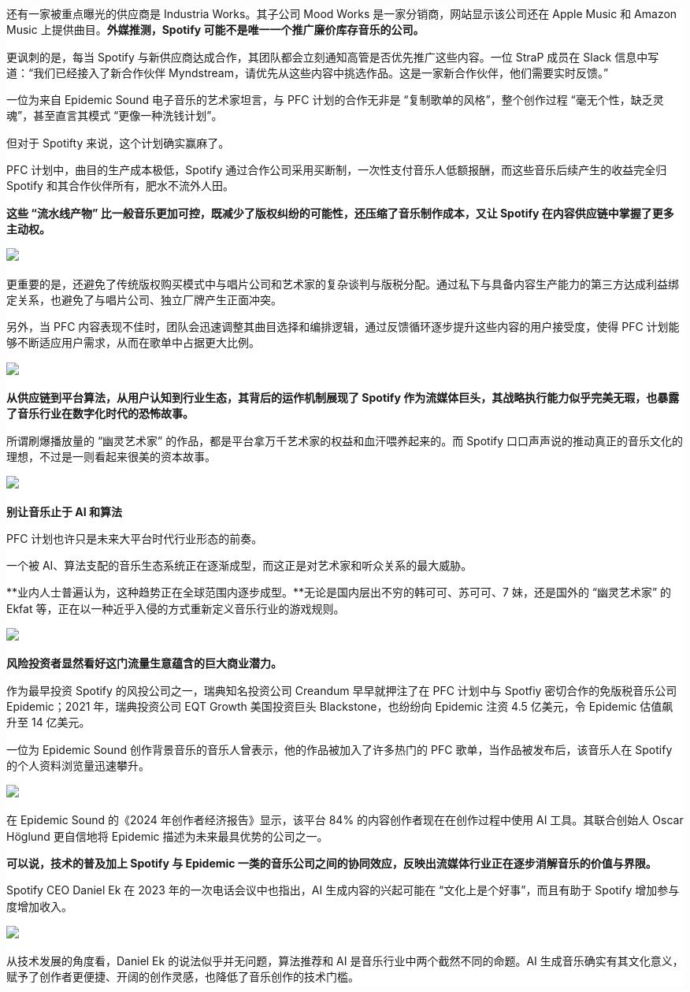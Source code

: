 还有一家被重点曝光的供应商是 Industria Works。其子公司 Mood Works 是一家分销商，网站显示该公司还在 Apple Music 和 Amazon Music 上提供曲目。**外媒推测，Spotify 可能不是唯一一个推广廉价库存音乐的公司。**

更讽刺的是，每当 Spotify 与新供应商达成合作，其团队都会立刻通知高管是否优先推广这些内容。一位 StraP 成员在 Slack 信息中写道：“我们已经接入了新合作伙伴 Myndstream，请优先从这些内容中挑选作品。这是一家新合作伙伴，他们需要实时反馈。”

一位为来自 Epidemic Sound 电子音乐的艺术家坦言，与 PFC 计划的合作无非是 “复制歌单的风格”，整个创作过程 “毫无个性，缺乏灵魂”，甚至直言其模式 “更像一种洗钱计划”。

但对于 Spotifty 来说，这个计划确实赢麻了。

PFC 计划中，曲目的生产成本极低，Spotify 通过合作公司采用买断制，一次性支付音乐人低额报酬，而这些音乐后续产生的收益完全归 Spotify 和其合作伙伴所有，肥水不流外人田。

**这些 “流水线产物” 比一般音乐更加可控，既减少了版权纠纷的可能性，还压缩了音乐制作成本，又让 Spotify 在内容供应链中掌握了更多主动权。**

![](https://mmbiz.qpic.cn/sz_mmbiz_png/e85sPh5iaL9jmEpbhoxo6soXgEcic6QBWa2j1yAKvPuTpOs3B0jNlMPIJyQSChtpFEptAGUibapQ8GPicMBNmbcLmA/640?wx_fmt=png&from=appmsg)

更重要的是，还避免了传统版权购买模式中与唱片公司和艺术家的复杂谈判与版税分配。通过私下与具备内容生产能力的第三方达成利益绑定关系，也避免了与唱片公司、独立厂牌产生正面冲突。

另外，当 PFC 内容表现不佳时，团队会迅速调整其曲目选择和编排逻辑，通过反馈循环逐步提升这些内容的用户接受度，使得 PFC 计划能够不断适应用户需求，从而在歌单中占据更大比例。

![](https://mmbiz.qpic.cn/sz_mmbiz_png/e85sPh5iaL9jmEpbhoxo6soXgEcic6QBWa0K6NicApEqH7gCubScdKCpXvyX6ia5QsHPGYB1ZwxCT2prDQ6vzvgapQ/640?wx_fmt=png&from=appmsg)

**从供应链到平台算法，从用户认知到行业生态，其背后的运作机制展现了 Spotify 作为流媒体巨头，其战略执行能力似乎完美无瑕，也暴露了音乐行业在数字化时代的恐怖故事。**

所谓刷爆播放量的 “幽灵艺术家” 的作品，都是平台拿万千艺术家的权益和血汗喂养起来的。而 Spotify 口口声声说的推动真正的音乐文化的理想，不过是一则看起来很美的资本故事。

**![](https://mmbiz.qpic.cn/mmbiz_png/sP99TpzRiaoJdA0boSXMKyzibLugyZCEvycKoQW5Oan35aeho5TT3KUAtFCsuRYkBZKn7PyeHLBEOHlDdWH4c2Ag/640?wx_fmt=png)**

**别让音乐止于 AI 和算法**

PFC 计划也许只是未来大平台时代行业形态的前奏。

一个被 AI、算法支配的音乐生态系统正在逐渐成型，而这正是对艺术家和听众关系的最大威胁。

**业内人士普遍认为，这种趋势正在全球范围内逐步成型。**无论是国内层出不穷的韩可可、苏可可、7 妹，还是国外的 “幽灵艺术家” 的 Ekfat 等，正在以一种近乎入侵的方式重新定义音乐行业的游戏规则。

![](https://mmbiz.qpic.cn/sz_mmbiz_png/e85sPh5iaL9jmEpbhoxo6soXgEcic6QBWamxjq3dOeePuAQ8eJ0dM2N6VTO4kUA7LdT6fgnMT7XbZaGmsF7484Pg/640?wx_fmt=png&from=appmsg)

**风险投资者显然看好这门流量生意蕴含的巨大商业潜力。**

作为最早投资 Spotify 的风投公司之一，瑞典知名投资公司 Creandum 早早就押注了在 PFC 计划中与 Spotfiy 密切合作的免版税音乐公司 Epidemic；2021 年，瑞典投资公司 EQT Growth 美国投资巨头 Blackstone，也纷纷向 Epidemic 注资 4.5 亿美元，令 Epidemic 估值飙升至 14 亿美元。

一位为 Epidemic Sound 创作背景音乐的音乐人曾表示，他的作品被加入了许多热门的 PFC 歌单，当作品被发布后，该音乐人在 Spotify 的个人资料浏览量迅速攀升。

![](https://mmbiz.qpic.cn/sz_mmbiz_png/e85sPh5iaL9jmEpbhoxo6soXgEcic6QBWaEhKdV3dO6FhpX39gFKhWdrtfK3aCicklGjQiaIUiaAIqiaflzw0ZYSfxwg/640?wx_fmt=png&from=appmsg)

在 Epidemic Sound 的《2024 年创作者经济报告》显示，该平台 84% 的内容创作者现在在创作过程中使用 AI 工具。其联合创始人 Oscar Höglund 更自信地将 Epidemic 描述为未来最具优势的公司之一。

**可以说，技术的普及加上 Spotify 与 Epidemic 一类的音乐公司之间的协同效应，反映出流媒体行业正在逐步消解音乐的价值与界限。**

Spotify CEO Daniel Ek 在 2023 年的一次电话会议中也指出，AI 生成内容的兴起可能在 “文化上是个好事”，而且有助于 Spotify 增加参与度增加收入。

![](https://mmbiz.qpic.cn/sz_mmbiz_jpg/e85sPh5iaL9jmEpbhoxo6soXgEcic6QBWauGAvic6D0ha0YqLzOoySm4WdQEPgMvafn6bXvyfXfhteEHibj6WNtvJw/640?wx_fmt=jpeg&from=appmsg)

从技术发展的角度看，Daniel Ek 的说法似乎并无问题，算法推荐和 AI 是音乐行业中两个截然不同的命题。AI 生成音乐确实有其文化意义，赋予了创作者更便捷、开阔的创作灵感，也降低了音乐创作的技术门槛。
